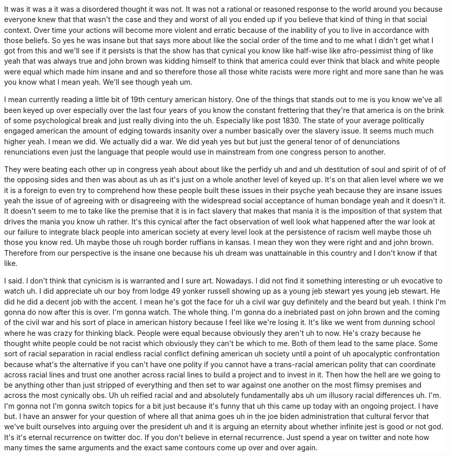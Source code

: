It was it was a it was a disordered thought it was not. It was not a rational or reasoned response to the world around you because everyone knew that that wasn't the case and they and worst of all you ended up if you believe that kind of thing in that social context. Over time your actions will become more violent and erratic because of the inability of you to live in accordance with those beliefs. So yes he was insane but that says more about like the social order of the time and to me what I didn't get what I got from this and we'll see if it persists is that the show has that cynical you know like half-wise like afro-pessimist thing of like yeah that was always true and john brown was kidding himself to think that america could ever think that black and white people were equal which made him insane and and so therefore those all those white racists were more right and more sane than he was you know what I mean yeah. We'll see though yeah um.

I mean currently reading a little bit of 19th century american history. One of the things that stands out to me is you know we've all been keyed up over especially over the last four years of you know the constant frettering that they're that america is on the brink of some psychological break and just really diving into the uh. Especially like post 1830. The state of your average politically engaged american the amount of edging towards insanity over a number basically over the slavery issue. It seems much much higher yeah. I mean we did. We actually did a war. We did yeah yes but but just the general tenor of of denunciations renunciations even just the language that people would use in mainstream from one congress person to another.

They were beating each other up in congress yeah about about like the perfidy uh and and uh destitution of soul and spirit of of of the opposing sides and then was about as uh as it's just on a whole another level of keyed up. It's on that alien level where we we it is a foreign to even try to comprehend how these people built these issues in their psyche yeah because they are insane issues yeah the issue of of agreeing with or disagreeing with the widespread social acceptance of human bondage yeah and it doesn't it. It doesn't seem to me to take like the premise that it is in fact slavery that makes that mania it is the imposition of that system that drives the mania you know uh rather. It's this cynical after the fact observation of well look what happened after the war look at our failure to integrate black people into american society at every level look at the persistence of racism well maybe those uh those you know red. Uh maybe those uh rough border ruffians in kansas. I mean they won they were right and and john brown. Therefore from our perspective is the insane one because his uh dream was unattainable in this country and I don't know if that like.


I said. I don't think that cynicism is is warranted and I sure  art. Nowadays. I did not find it something interesting or uh evocative to watch uh. I did appreciate uh our boy from lodge 49 yonker russell showing up as a young jeb stewart yes young jeb stewart. He did he did a decent job with the accent. I mean he's got the face for uh a civil war guy definitely and the beard but yeah. I think I'm gonna do now after this is over. I'm gonna watch. The whole thing. I'm gonna do a inebriated past on john brown and the coming of the civil war and his sort of place in american history because I feel like we're losing it. It's like we went from dunning school where he was crazy for thinking black. People were equal because obviously they aren't uh to now. He's crazy because he thought white people could be not racist which obviously they can't be which to me. Both of them lead to the same place. Some sort of racial separation in racial endless racial conflict defining american uh society until a point of uh apocalyptic confrontation because what's the alternative if you can't have one polity if you cannot have a trans-racial american polity that can coordinate across racial lines and trust one another across racial lines to build a project and to invest in it. Then how the hell are we going to be anything other than just stripped of everything and then set to war against one another on the most flimsy premises and across the most cynically obs. Uh uh reified racial and and absolutely fundamentally abs uh um illusory racial differences uh. I'm. I'm gonna not I'm gonna switch topics for a bit just because it's funny that uh this came up today with an ongoing project. I have but. I have an answer for your question of where all that anima goes uh in the joe biden administration that cultural fervor that we've built ourselves into arguing over the president uh and it is arguing an eternity about whether infinite jest is good or not god. It's it's eternal recurrence on twitter doc. If you don't believe in eternal recurrence. Just spend a year on twitter and note how many times the same arguments and the exact same contours come up over and over again.
